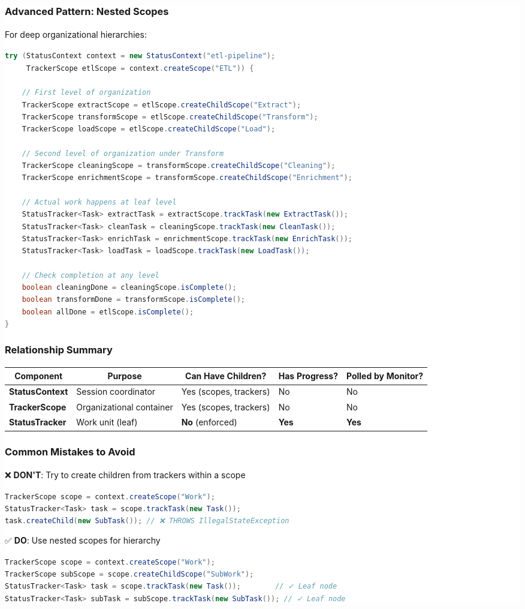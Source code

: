 ### Advanced Pattern: Nested Scopes

For deep organizational hierarchies:

```java
try (StatusContext context = new StatusContext("etl-pipeline");
     TrackerScope etlScope = context.createScope("ETL")) {

    // First level of organization
    TrackerScope extractScope = etlScope.createChildScope("Extract");
    TrackerScope transformScope = etlScope.createChildScope("Transform");
    TrackerScope loadScope = etlScope.createChildScope("Load");

    // Second level of organization under Transform
    TrackerScope cleaningScope = transformScope.createChildScope("Cleaning");
    TrackerScope enrichmentScope = transformScope.createChildScope("Enrichment");

    // Actual work happens at leaf level
    StatusTracker<Task> extractTask = extractScope.trackTask(new ExtractTask());
    StatusTracker<Task> cleanTask = cleaningScope.trackTask(new CleanTask());
    StatusTracker<Task> enrichTask = enrichmentScope.trackTask(new EnrichTask());
    StatusTracker<Task> loadTask = loadScope.trackTask(new LoadTask());

    // Check completion at any level
    boolean cleaningDone = cleaningScope.isComplete();
    boolean transformDone = transformScope.isComplete();
    boolean allDone = etlScope.isComplete();
}
```

### Relationship Summary

| Component | Purpose | Can Have Children? | Has Progress? | Polled by Monitor? |
|-----------|---------|-------------------|---------------|-------------------|
| **StatusContext** | Session coordinator | Yes (scopes, trackers) | No | No |
| **TrackerScope** | Organizational container | Yes (scopes, trackers) | No | No |
| **StatusTracker** | Work unit (leaf) | **No** (enforced) | **Yes** | **Yes** |

### Common Mistakes to Avoid

❌ **DON'T**: Try to create children from trackers within a scope
```java
TrackerScope scope = context.createScope("Work");
StatusTracker<Task> task = scope.trackTask(new Task());
task.createChild(new SubTask()); // ❌ THROWS IllegalStateException
```

✅ **DO**: Use nested scopes for hierarchy
```java
TrackerScope scope = context.createScope("Work");
TrackerScope subScope = scope.createChildScope("SubWork");
StatusTracker<Task> task = scope.trackTask(new Task());        // ✓ Leaf node
StatusTracker<Task> subTask = subScope.trackTask(new SubTask()); // ✓ Leaf node
```
